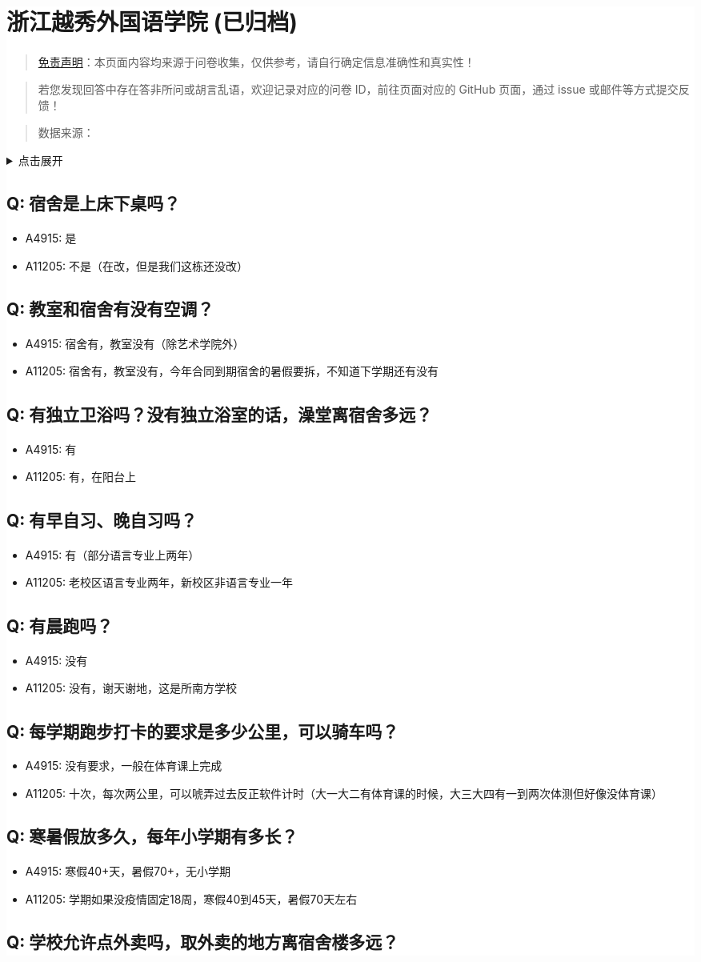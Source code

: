# 浙江越秀外国语学院 (已归档)

> [免责声明](https://colleges.chat/#_3)：本页面内容均来源于问卷收集，仅供参考，请自行确定信息准确性和真实性！

> 若您发现回答中存在答非所问或胡言乱语，欢迎记录对应的问卷 ID，前往页面对应的 GitHub 页面，通过 issue 或邮件等方式提交反馈！

> 数据来源：

<details><summary>点击展开</summary></details>

## Q: 宿舍是上床下桌吗？

- A4915: 是

- A11205: 不是（在改，但是我们这栋还没改）

## Q: 教室和宿舍有没有空调？

- A4915: 宿舍有，教室没有（除艺术学院外）

- A11205: 宿舍有，教室没有，今年合同到期宿舍的暑假要拆，不知道下学期还有没有

## Q: 有独立卫浴吗？没有独立浴室的话，澡堂离宿舍多远？

- A4915: 有

- A11205: 有，在阳台上

## Q: 有早自习、晚自习吗？

- A4915: 有（部分语言专业上两年）

- A11205: 老校区语言专业两年，新校区非语言专业一年

## Q: 有晨跑吗？

- A4915: 没有

- A11205: 没有，谢天谢地，这是所南方学校

## Q: 每学期跑步打卡的要求是多少公里，可以骑车吗？

- A4915: 没有要求，一般在体育课上完成

- A11205: 十次，每次两公里，可以唬弄过去反正软件计时（大一大二有体育课的时候，大三大四有一到两次体测但好像没体育课）

## Q: 寒暑假放多久，每年小学期有多长？

- A4915: 寒假40+天，暑假70+，无小学期

- A11205: 学期如果没疫情固定18周，寒假40到45天，暑假70天左右

## Q: 学校允许点外卖吗，取外卖的地方离宿舍楼多远？
